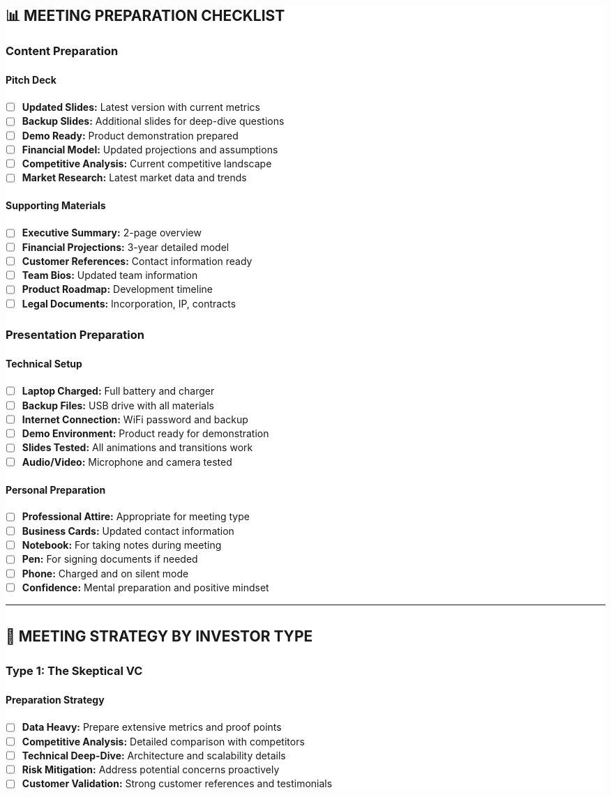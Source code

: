 ## 📊 **MEETING PREPARATION CHECKLIST**

### **Content Preparation**

#### **Pitch Deck**
- [ ] **Updated Slides:** Latest version with current metrics
- [ ] **Backup Slides:** Additional slides for deep-dive questions
- [ ] **Demo Ready:** Product demonstration prepared
- [ ] **Financial Model:** Updated projections and assumptions
- [ ] **Competitive Analysis:** Current competitive landscape
- [ ] **Market Research:** Latest market data and trends

#### **Supporting Materials**
- [ ] **Executive Summary:** 2-page overview
- [ ] **Financial Projections:** 3-year detailed model
- [ ] **Customer References:** Contact information ready
- [ ] **Team Bios:** Updated team information
- [ ] **Product Roadmap:** Development timeline
- [ ] **Legal Documents:** Incorporation, IP, contracts

### **Presentation Preparation**

#### **Technical Setup**
- [ ] **Laptop Charged:** Full battery and charger
- [ ] **Backup Files:** USB drive with all materials
- [ ] **Internet Connection:** WiFi password and backup
- [ ] **Demo Environment:** Product ready for demonstration
- [ ] **Slides Tested:** All animations and transitions work
- [ ] **Audio/Video:** Microphone and camera tested

#### **Personal Preparation**
- [ ] **Professional Attire:** Appropriate for meeting type
- [ ] **Business Cards:** Updated contact information
- [ ] **Notebook:** For taking notes during meeting
- [ ] **Pen:** For signing documents if needed
- [ ] **Phone:** Charged and on silent mode
- [ ] **Confidence:** Mental preparation and positive mindset

---

## 🎯 **MEETING STRATEGY BY INVESTOR TYPE**

### **Type 1: The Skeptical VC**

#### **Preparation Strategy**
- [ ] **Data Heavy:** Prepare extensive metrics and proof points
- [ ] **Competitive Analysis:** Detailed comparison with competitors
- [ ] **Technical Deep-Dive:** Architecture and scalability details
- [ ] **Risk Mitigation:** Address potential concerns proactively
- [ ] **Customer Validation:** Strong customer references and testimonials
